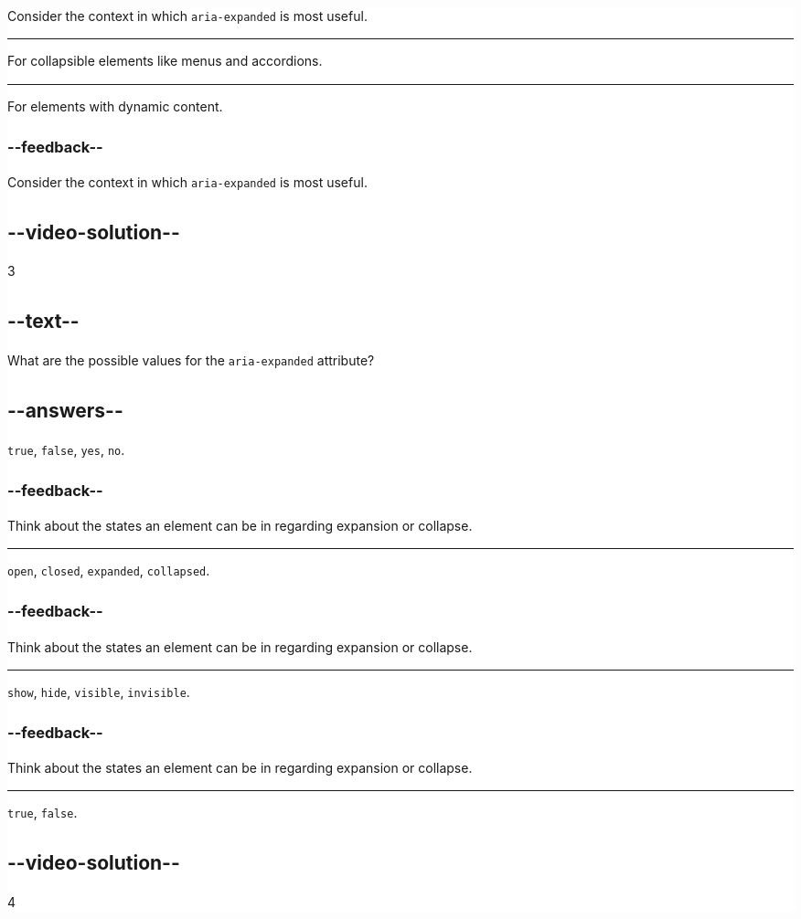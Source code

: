Consider the context in which `aria-expanded` is most useful.

---

For collapsible elements like menus and accordions.

---

For elements with dynamic content.

### --feedback--

Consider the context in which `aria-expanded` is most useful.

## --video-solution--

3

## --text--

What are the possible values for the `aria-expanded` attribute?

## --answers--

`true`, `false`, `yes`, `no`.

### --feedback--

Think about the states an element can be in regarding expansion or collapse.

---

`open`, `closed`, `expanded`, `collapsed`.

### --feedback--

Think about the states an element can be in regarding expansion or collapse.

---

`show`, `hide`, `visible`, `invisible`.

### --feedback--

Think about the states an element can be in regarding expansion or collapse.

---

`true`, `false`.

## --video-solution--

4
